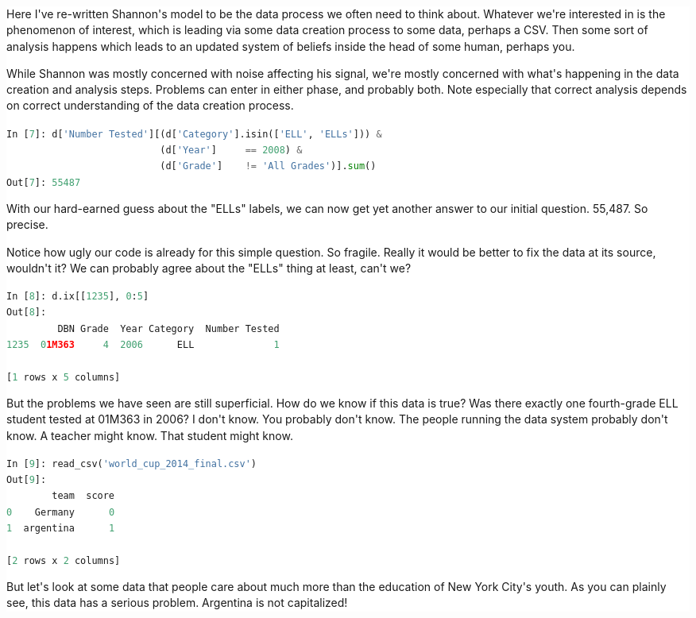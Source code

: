 Here I've re-written Shannon's model to be the data process we often
need to think about. Whatever we're interested in is the phenomenon of
interest, which is leading via some data creation process to some
data, perhaps a CSV. Then some sort of analysis happens which leads to
an updated system of beliefs inside the head of some human, perhaps
you.

While Shannon was mostly concerned with noise affecting his signal,
we're mostly concerned with what's happening in the data creation and
analysis steps. Problems can enter in either phase, and probably both.
Note especially that correct analysis depends on correct understanding
of the data creation process.

```Python
In [7]: d['Number Tested'][(d['Category'].isin(['ELL', 'ELLs'])) &
                           (d['Year']     == 2008) &
                           (d['Grade']    != 'All Grades')].sum()
Out[7]: 55487
```

With our hard-earned guess about the "ELLs" labels, we can now get yet
another answer to our initial question. 55,487. So precise.

Notice how ugly our code is already for this simple question. So
fragile. Really it would be better to fix the data at its source,
wouldn't it? We can probably agree about the "ELLs" thing at least,
can't we?

```Python
In [8]: d.ix[[1235], 0:5]
Out[8]: 
         DBN Grade  Year Category  Number Tested
1235  01M363     4  2006      ELL              1

[1 rows x 5 columns]
```

But the problems we have seen are still superficial. How do we know if
this data is true? Was there exactly one fourth-grade ELL student
tested at 01M363 in 2006? I don't know. You probably don't know. The
people running the data system probably don't know. A teacher might
know. That student might know.

```Python
In [9]: read_csv('world_cup_2014_final.csv')
Out[9]: 
        team  score
0    Germany      0
1  argentina      1

[2 rows x 2 columns]
```

But let's look at some data that people care about much more than the
education of New York City's youth. As you can plainly see, this data
has a serious problem. Argentina is not capitalized!


[csv,conf]: http://csvconf.com/
[@planarrowspace]: https://twitter.com/planarrowspace